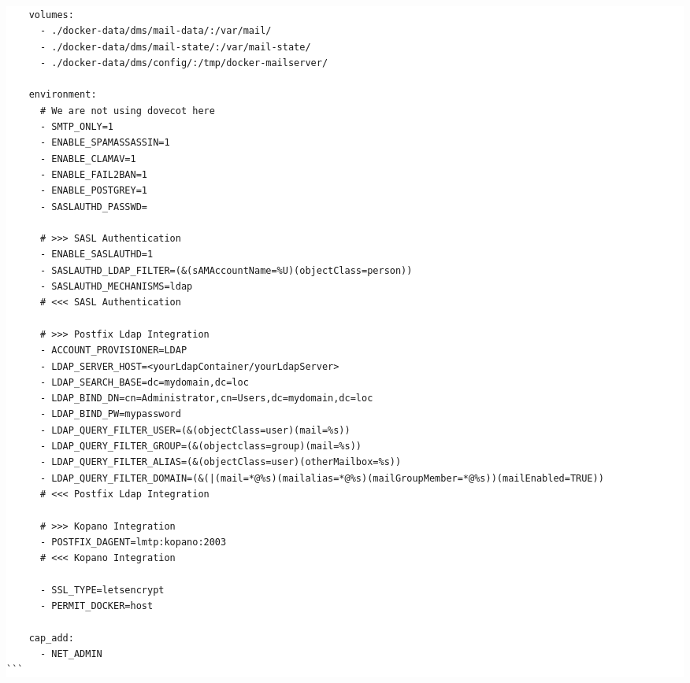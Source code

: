         volumes:
          - ./docker-data/dms/mail-data/:/var/mail/
          - ./docker-data/dms/mail-state/:/var/mail-state/
          - ./docker-data/dms/config/:/tmp/docker-mailserver/

        environment:
          # We are not using dovecot here
          - SMTP_ONLY=1
          - ENABLE_SPAMASSASSIN=1
          - ENABLE_CLAMAV=1
          - ENABLE_FAIL2BAN=1
          - ENABLE_POSTGREY=1
          - SASLAUTHD_PASSWD=

          # >>> SASL Authentication
          - ENABLE_SASLAUTHD=1
          - SASLAUTHD_LDAP_FILTER=(&(sAMAccountName=%U)(objectClass=person))
          - SASLAUTHD_MECHANISMS=ldap
          # <<< SASL Authentication

          # >>> Postfix Ldap Integration
          - ACCOUNT_PROVISIONER=LDAP
          - LDAP_SERVER_HOST=<yourLdapContainer/yourLdapServer>
          - LDAP_SEARCH_BASE=dc=mydomain,dc=loc
          - LDAP_BIND_DN=cn=Administrator,cn=Users,dc=mydomain,dc=loc
          - LDAP_BIND_PW=mypassword
          - LDAP_QUERY_FILTER_USER=(&(objectClass=user)(mail=%s))
          - LDAP_QUERY_FILTER_GROUP=(&(objectclass=group)(mail=%s))
          - LDAP_QUERY_FILTER_ALIAS=(&(objectClass=user)(otherMailbox=%s))
          - LDAP_QUERY_FILTER_DOMAIN=(&(|(mail=*@%s)(mailalias=*@%s)(mailGroupMember=*@%s))(mailEnabled=TRUE))
          # <<< Postfix Ldap Integration

          # >>> Kopano Integration
          - POSTFIX_DAGENT=lmtp:kopano:2003
          # <<< Kopano Integration

          - SSL_TYPE=letsencrypt
          - PERMIT_DOCKER=host

        cap_add:
          - NET_ADMIN
    ```

[docs-environment]: ../environment.md
[docs-userpatches]: ./override-defaults/user-patches.md

